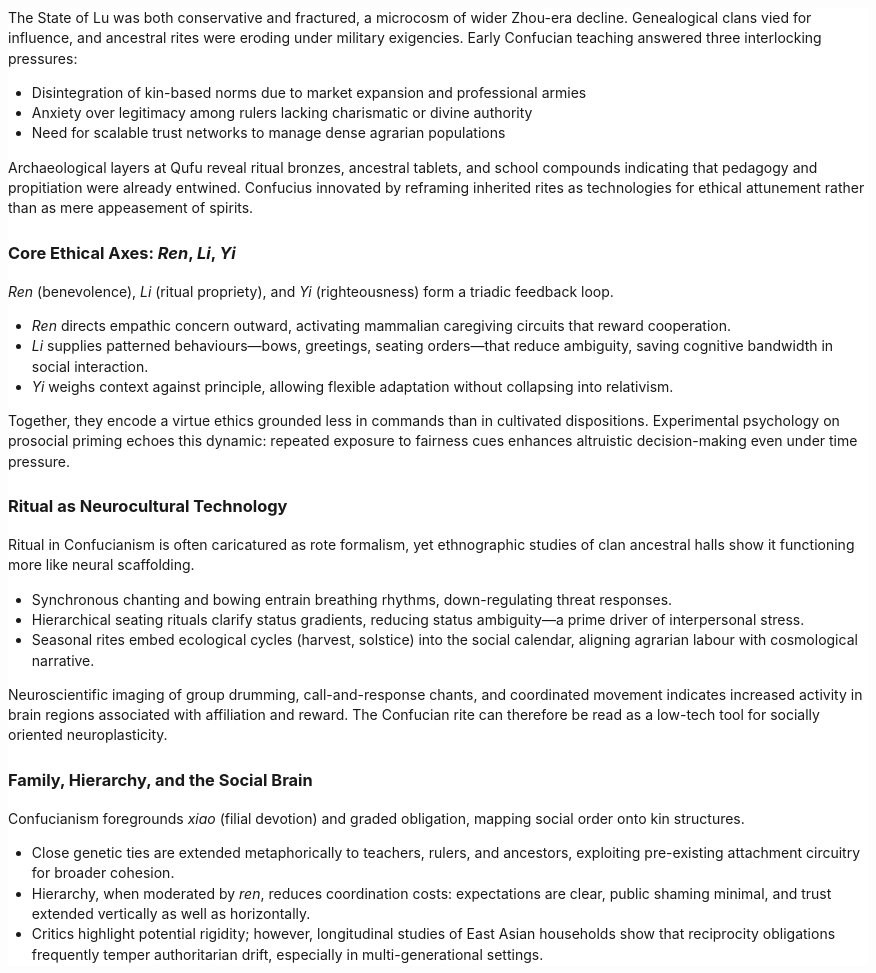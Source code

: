 The State of Lu was both conservative and fractured, a microcosm of wider Zhou-era decline. Genealogical clans vied for influence, and ancestral rites were eroding under military exigencies. Early Confucian teaching answered three interlocking pressures:

* Disintegration of kin-based norms due to market expansion and professional armies  
* Anxiety over legitimacy among rulers lacking charismatic or divine authority  
* Need for scalable trust networks to manage dense agrarian populations

Archaeological layers at Qufu reveal ritual bronzes, ancestral tablets, and school compounds indicating that pedagogy and propitiation were already entwined. Confucius innovated by reframing inherited rites as technologies for ethical attunement rather than as mere appeasement of spirits.

### Core Ethical Axes: *Ren*, *Li*, *Yi*

*Ren* (benevolence), *Li* (ritual propriety), and *Yi* (righteousness) form a triadic feedback loop.

* *Ren* directs empathic concern outward, activating mammalian caregiving circuits that reward cooperation.  
* *Li* supplies patterned behaviours—bows, greetings, seating orders—that reduce ambiguity, saving cognitive bandwidth in social interaction.  
* *Yi* weighs context against principle, allowing flexible adaptation without collapsing into relativism.

Together, they encode a virtue ethics grounded less in commands than in cultivated dispositions. Experimental psychology on prosocial priming echoes this dynamic: repeated exposure to fairness cues enhances altruistic decision-making even under time pressure.

### Ritual as Neurocultural Technology

Ritual in Confucianism is often caricatured as rote formalism, yet ethnographic studies of clan ancestral halls show it functioning more like neural scaffolding.

* Synchronous chanting and bowing entrain breathing rhythms, down-regulating threat responses.  
* Hierarchical seating rituals clarify status gradients, reducing status ambiguity—a prime driver of interpersonal stress.  
* Seasonal rites embed ecological cycles (harvest, solstice) into the social calendar, aligning agrarian labour with cosmological narrative.

Neuroscientific imaging of group drumming, call-and-response chants, and coordinated movement indicates increased activity in brain regions associated with affiliation and reward. The Confucian rite can therefore be read as a low-tech tool for socially oriented neuroplasticity.

### Family, Hierarchy, and the Social Brain

Confucianism foregrounds *xiao* (filial devotion) and graded obligation, mapping social order onto kin structures.

* Close genetic ties are extended metaphorically to teachers, rulers, and ancestors, exploiting pre-existing attachment circuitry for broader cohesion.  
* Hierarchy, when moderated by *ren*, reduces coordination costs: expectations are clear, public shaming minimal, and trust extended vertically as well as horizontally.  
* Critics highlight potential rigidity; however, longitudinal studies of East Asian households show that reciprocity obligations frequently temper authoritarian drift, especially in multi-generational settings.
